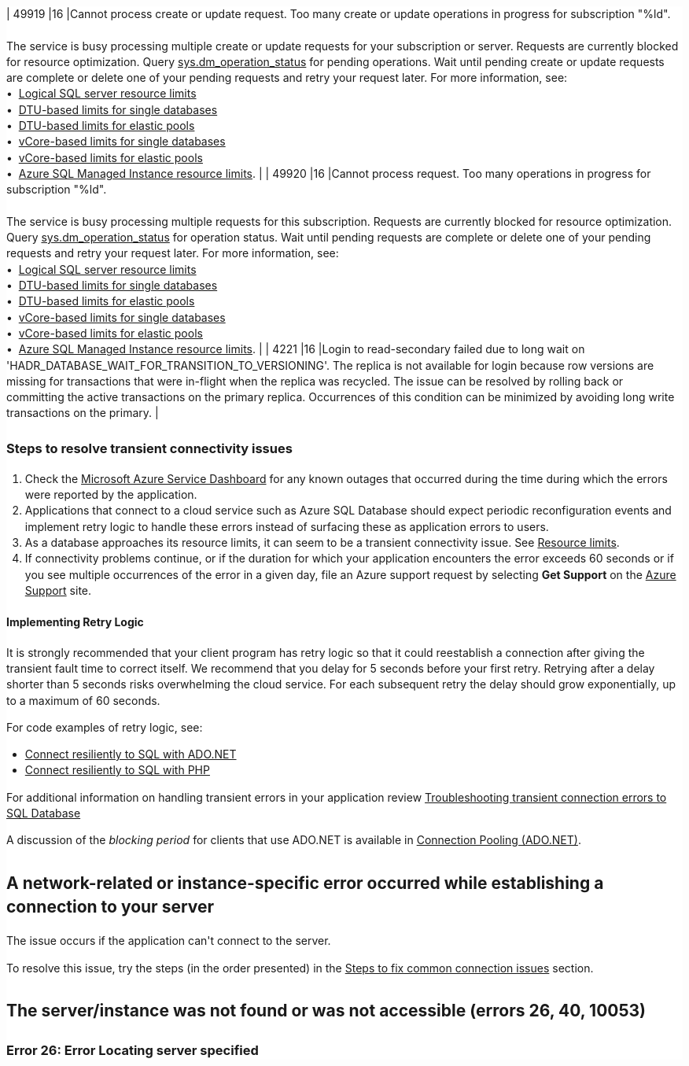 | 49919 |16 |Cannot process create or update request. Too many create or update operations in progress for subscription "%ld".<br/><br/>The service is busy processing multiple create or update requests for your subscription or server. Requests are currently blocked for resource optimization. Query [sys.dm_operation_status](https://msdn.microsoft.com/library/dn270022.aspx) for pending operations. Wait until pending create or update requests are complete or delete one of your pending requests and retry your request later. For more information, see: <br/>&bull; &nbsp;[Logical SQL server resource limits](resource-limits-logical-server.md)<br/>&bull; &nbsp;[DTU-based limits for single databases](service-tiers-dtu.md)<br/>&bull; &nbsp;[DTU-based limits for elastic pools](resource-limits-dtu-elastic-pools.md)<br/>&bull; &nbsp;[vCore-based limits for single databases](resource-limits-vcore-single-databases.md)<br/>&bull; &nbsp;[vCore-based limits for elastic pools](resource-limits-vcore-elastic-pools.md)<br/>&bull; &nbsp;[Azure SQL Managed Instance resource limits](../managed-instance/resource-limits.md). |
| 49920 |16 |Cannot process request. Too many operations in progress for subscription "%ld".<br/><br/>The service is busy processing multiple requests for this subscription. Requests are currently blocked for resource optimization. Query [sys.dm_operation_status](https://msdn.microsoft.com/library/dn270022.aspx) for operation status. Wait until pending requests are complete or delete one of your pending requests and retry your request later. For more information, see: <br/>&bull; &nbsp;[Logical SQL server resource limits](resource-limits-logical-server.md)<br/>&bull; &nbsp;[DTU-based limits for single databases](service-tiers-dtu.md)<br/>&bull; &nbsp;[DTU-based limits for elastic pools](resource-limits-dtu-elastic-pools.md)<br/>&bull; &nbsp;[vCore-based limits for single databases](resource-limits-vcore-single-databases.md)<br/>&bull; &nbsp;[vCore-based limits for elastic pools](resource-limits-vcore-elastic-pools.md)<br/>&bull; &nbsp;[Azure SQL Managed Instance resource limits](../managed-instance/resource-limits.md). |
| 4221 |16 |Login to read-secondary failed due to long wait on 'HADR_DATABASE_WAIT_FOR_TRANSITION_TO_VERSIONING'. The replica is not available for login because row versions are missing for transactions that were in-flight when the replica was recycled. The issue can be resolved by rolling back or committing the active transactions on the primary replica. Occurrences of this condition can be minimized by avoiding long write transactions on the primary. |

### Steps to resolve transient connectivity issues

1. Check the [Microsoft Azure Service Dashboard](https://azure.microsoft.com/status) for any known outages that occurred during the time during which the errors were reported by the application.
2. Applications that connect to a cloud service such as Azure SQL Database should expect periodic reconfiguration events and implement retry logic to handle these errors instead of surfacing these as application errors to users.
3. As a database approaches its resource limits, it can seem to be a transient connectivity issue. See [Resource limits](resource-limits-logical-server.md#what-happens-when-database-resource-limits-are-reached).
4. If connectivity problems continue, or if the duration for which your application encounters the error exceeds 60 seconds or if you see multiple occurrences of the error in a given day, file an Azure support request by selecting **Get Support** on the [Azure Support](https://azure.microsoft.com/support/options) site.

#### Implementing Retry Logic

It is strongly recommended that your client program has retry logic so that it could reestablish a connection after giving the transient fault time to correct itself.  We recommend that you delay for 5 seconds before your first retry. Retrying after a delay shorter than 5 seconds risks overwhelming the cloud service. For each subsequent retry the delay should grow exponentially, up to a maximum of 60 seconds.

For code examples of retry logic, see:

- [Connect resiliently to SQL with ADO.NET](https://docs.microsoft.com/sql/connect/ado-net/step-4-connect-resiliently-sql-ado-net)
- [Connect resiliently to SQL with PHP](https://docs.microsoft.com/sql/connect/php/step-4-connect-resiliently-to-sql-with-php)

For additional information on handling transient errors in your application review [Troubleshooting transient connection errors to SQL Database](troubleshoot-common-connectivity-issues.md)

A discussion of the *blocking period* for clients that use ADO.NET is available in [Connection Pooling (ADO.NET)](https://msdn.microsoft.com/library/8xx3tyca.aspx).

## A network-related or instance-specific error occurred while establishing a connection to your server

The issue occurs if the application can't connect to the server.

To resolve this issue, try the steps (in the order presented) in the [Steps to fix common connection issues](#steps-to-fix-common-connection-issues) section.

## The server/instance was not found or was not accessible (errors 26, 40, 10053)

### Error 26: Error Locating server specified
